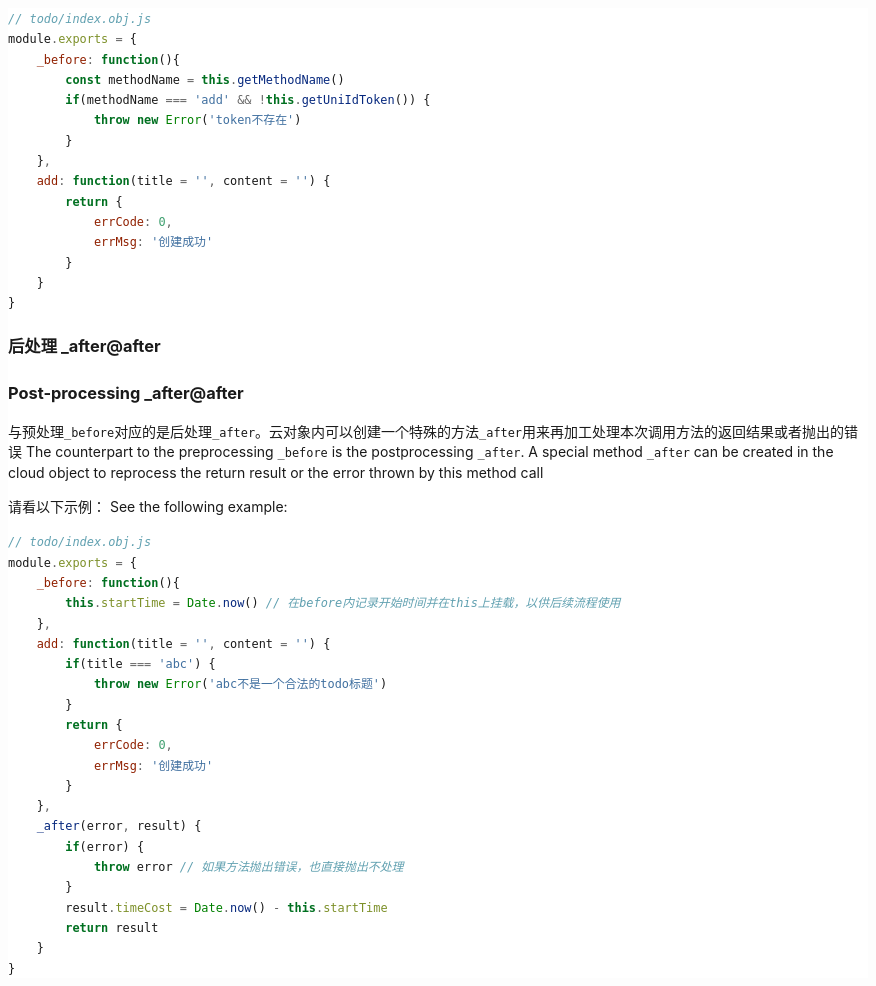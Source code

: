 ```js
// todo/index.obj.js
module.exports = {
	_before: function(){
		const methodName = this.getMethodName()
		if(methodName === 'add' && !this.getUniIdToken()) {
			throw new Error('token不存在')
		}
	},
	add: function(title = '', content = '') {
		return {
			errCode: 0,
			errMsg: '创建成功'
		}
	}
}
```

### 后处理 _after@after
### Post-processing _after@after

与预处理`_before`对应的是后处理`_after`。云对象内可以创建一个特殊的方法`_after`用来再加工处理本次调用方法的返回结果或者抛出的错误
The counterpart to the preprocessing `_before` is the postprocessing `_after`. A special method `_after` can be created in the cloud object to reprocess the return result or the error thrown by this method call

请看以下示例：
See the following example:

```js
// todo/index.obj.js
module.exports = {
	_before: function(){
		this.startTime = Date.now() // 在before内记录开始时间并在this上挂载，以供后续流程使用
	},
	add: function(title = '', content = '') {
		if(title === 'abc') {
			throw new Error('abc不是一个合法的todo标题')
		}
		return {
			errCode: 0,
			errMsg: '创建成功'
		}
	},
	_after(error, result) {
		if(error) {
			throw error // 如果方法抛出错误，也直接抛出不处理
		}
		result.timeCost = Date.now() - this.startTime
		return result
	}
}
```
